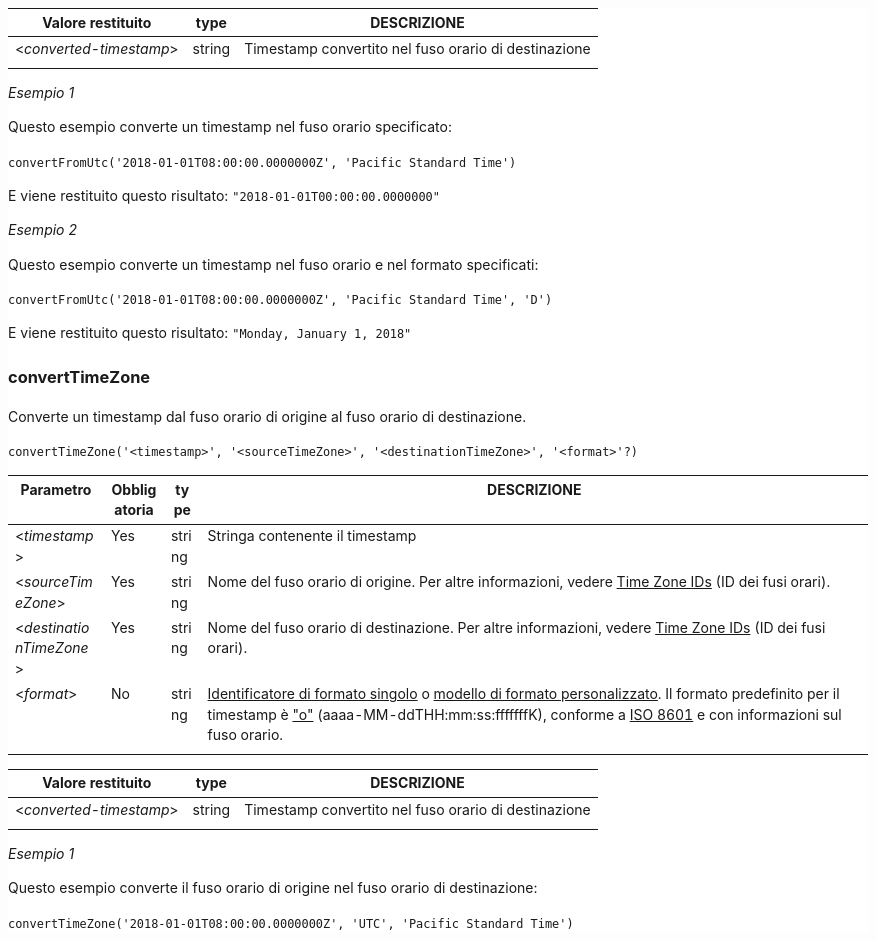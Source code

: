 | Valore restituito | type | DESCRIZIONE | 
| ------------ | ---- | ----------- | 
| <*converted-timestamp*> | string | Timestamp convertito nel fuso orario di destinazione | 
|||| 

*Esempio 1*

Questo esempio converte un timestamp nel fuso orario specificato: 

```
convertFromUtc('2018-01-01T08:00:00.0000000Z', 'Pacific Standard Time')
```

E viene restituito questo risultato: `"2018-01-01T00:00:00.0000000"`

*Esempio 2*

Questo esempio converte un timestamp nel fuso orario e nel formato specificati:

```
convertFromUtc('2018-01-01T08:00:00.0000000Z', 'Pacific Standard Time', 'D')
```

E viene restituito questo risultato: `"Monday, January 1, 2018"`

<a name="convertTimeZone"></a>

### <a name="converttimezone"></a>convertTimeZone

Converte un timestamp dal fuso orario di origine al fuso orario di destinazione.

```
convertTimeZone('<timestamp>', '<sourceTimeZone>', '<destinationTimeZone>', '<format>'?)
```

| Parametro | Obbligatoria | type | DESCRIZIONE | 
| --------- | -------- | ---- | ----------- | 
| <*timestamp*> | Yes | string | Stringa contenente il timestamp | 
| <*sourceTimeZone*> | Yes | string | Nome del fuso orario di origine. Per altre informazioni, vedere [Time Zone IDs](https://docs.microsoft.com/previous-versions/windows/embedded/gg154758(v=winembedded.80)) (ID dei fusi orari). | 
| <*destinationTimeZone*> | Yes | string | Nome del fuso orario di destinazione. Per altre informazioni, vedere [Time Zone IDs](https://docs.microsoft.com/previous-versions/windows/embedded/gg154758(v=winembedded.80)) (ID dei fusi orari). | 
| <*format*> | No  | string | [Identificatore di formato singolo](https://docs.microsoft.com/dotnet/standard/base-types/standard-date-and-time-format-strings) o [modello di formato personalizzato](https://docs.microsoft.com/dotnet/standard/base-types/custom-date-and-time-format-strings). Il formato predefinito per il timestamp è ["o"](https://docs.microsoft.com/dotnet/standard/base-types/standard-date-and-time-format-strings) (aaaa-MM-ddTHH:mm:ss:fffffffK), conforme a [ISO 8601](https://en.wikipedia.org/wiki/ISO_8601) e con informazioni sul fuso orario. |
||||| 

| Valore restituito | type | DESCRIZIONE | 
| ------------ | ---- | ----------- | 
| <*converted-timestamp*> | string | Timestamp convertito nel fuso orario di destinazione | 
|||| 

*Esempio 1*

Questo esempio converte il fuso orario di origine nel fuso orario di destinazione: 

```
convertTimeZone('2018-01-01T08:00:00.0000000Z', 'UTC', 'Pacific Standard Time')
```
